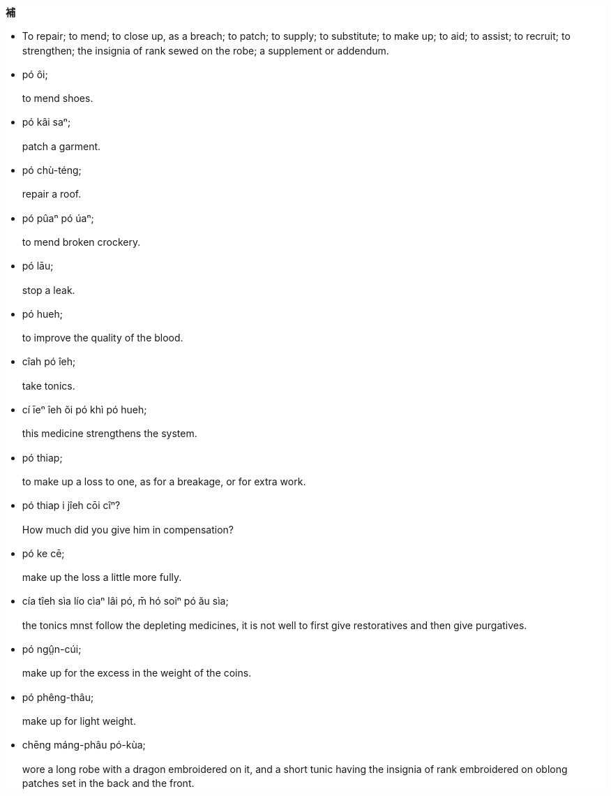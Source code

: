 **補**
- To repair; to mend; to close up, as a breach; to  patch; to supply; to substitute; to make up; to aid; to assist; to  recruit; to strengthen; the insignia of rank sewed on the robe; a  supplement or addendum.

- pó ôi;

  to mend shoes.

- pó kâi saⁿ;

  patch a garment.

- pó chù-téng;

  repair a roof.

- pó pûaⁿ pó úaⁿ;

  to mend broken crockery.

- pó lāu;

  stop a leak.

- pó hueh;

  to improve the quality of the blood.

- cîah pó îeh;

  take tonics.

- cí īeⁿ îeh ŏi pó khì pó hueh;

  this medicine strengthens the system.

- pó thiap;

  to make up a loss to one, as for a breakage, or for extra work.

- pó thiap i jîeh cōi cîⁿ?

  How much did you give him in compensation?

- pó ke cē;

  make up the loss a little more fully.

- cía tîeh sìa lío cìaⁿ lâi pó, m̄ hó soiⁿ pó ău sìa;

  the tonics mnst follow the depleting medicines, it is not well to first give restoratives and then give purgatives.

- pó ngṳ̂n-cúi;

  make up for the excess in the weight of the coins.

- pó phêng-thâu;

  make up for light weight.

- chēng máng-phâu pó-kùa;

  wore a long robe with a dragon embroidered on it,  and a short tunic having the insignia of rank embroidered on oblong  patches set in the back and the front.
